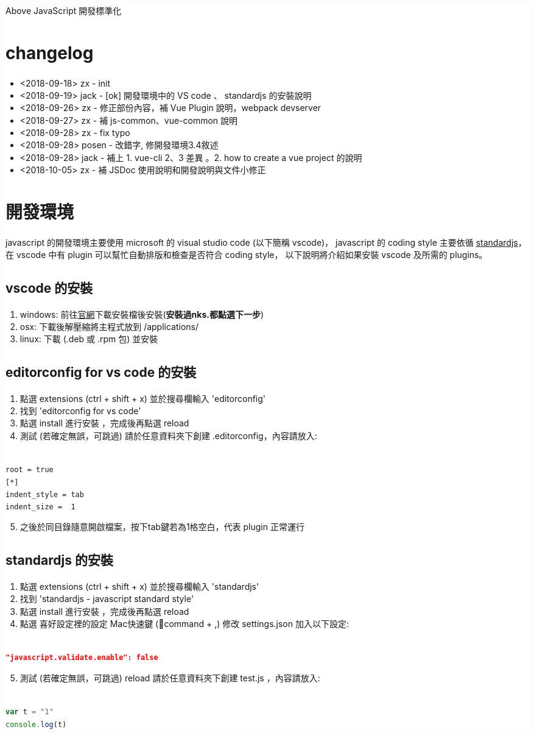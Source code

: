 Above JavaScript 開發標準化

# changelog
* <2018-09-18> zx - init
* <2018-09-19> jack - [ok] 開發環境中的 VS code 、 standardjs 的安裝說明
* <2018-09-26> zx - 修正部份內容，補 Vue Plugin 說明，webpack devserver
* <2018-09-27> zx - 補 js-common、vue-common 說明
* <2018-09-28> zx - fix typo
* <2018-09-28> posen - 改錯字, 修開發環境3.4敘述
* <2018-09-28> jack - 補上 1. vue-cli 2、3 差異 。2.  how to create a vue project 的說明
* <2018-10-05> zx - 補 JSDoc 使用說明和開發說明與文件小修正

# 開發環境
javascript 的開發環境主要使用 microsoft 的 visual studio code (以下簡稱 vscode)，
javascript 的 coding style 主要依循 [standardjs](https://standardjs.com/)，
在 vscode 中有 plugin 可以幫忙自動排版和檢查是否符合 coding style，
以下說明將介紹如果安裝 vscode 及所需的 plugins。

## vscode 的安裝

1. windows: 前往[官網](https://code.visualstudio.com/download)下載安裝檔後安裝(**安裝過nks.都點選下一步**)
2. osx: 下載後解壓縮將主程式放到 /applications/
3. linux: 下載 (.deb 或 .rpm 包) 並安裝

## editorconfig for vs code 的安裝

1. 點選 extensions (ctrl + shift + x) 並於搜尋欄輸入 'editorconfig'
2. 找到 'editorconfig for vs code'
3. 點選 install 進行安裝 ，完成後再點選 reload
4. 測試 (若確定無誤，可跳過) 請於任意資料夾下創建 .editorconfig，內容請放入:
  ```
  
  root = true  
  [*]
  indent_style = tab
  indent_size =  1
  ```
5. 之後於同目錄隨意開啟檔案，按下tab鍵若為1格空白，代表 plugin 正常運行

## standardjs 的安裝

1. 點選 extensions (ctrl + shift + x) 並於搜尋欄輸入 'standardjs'
2. 找到 'standardjs - javascript standard style'
3. 點選 install 進行安裝 ，完成後再點選 reload
4. 點選 喜好設定裡的設定 Mac快速鍵 (command + ,) 修改 settings.json 加入以下設定:
  ```json
  
  "javascript.validate.enable": false
  ```
5. 測試 (若確定無誤，可跳過) reload 請於任意資料夾下創建 test.js ，內容請放入:
  ```js
  
  var t = "1"
  console.log(t)
  ```
